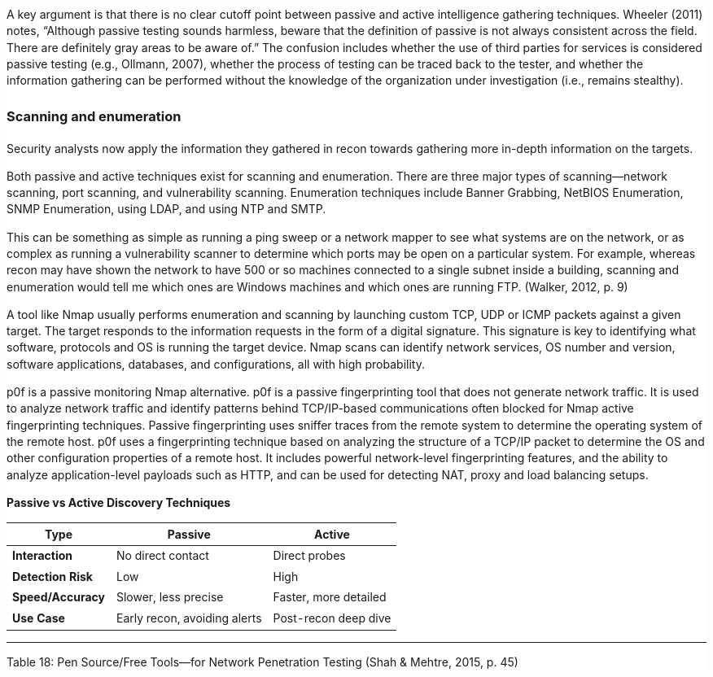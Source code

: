 A key argument is that there is no clear cutoff point between passive and active intelligence gathering techniques. Wheeler (2011) notes, “Although passive testing sounds harmless, beware that the definition of passive is not always consistent across the field. There are definitely gray areas to be aware of.” The confusion includes whether the use of third parties for services is considered passive testing (e.g., Ollmann, 2007), whether the process of testing can be traced back to the tester, and whether the information gathering can be performed without the knowledge of the organization under investigation (i.e., remains stealthy).

### Scanning and enumeration

Security analysts now apply the information they gathered in recon towards gathering more in-depth information on the targets.

Both passive and active techniques exist for scanning and enumeration. There are three major types of scanning—network scanning, port scanning, and vulnerability scanning. Enumeration techniques include Banner Grabbing, NetBIOS Enumeration, SNMP Enumeration, using LDAP, and using NTP and SMTP.

This can be something as simple as running a ping sweep or a network mapper to see what systems are on the network, or as complex as running a vulnerability scanner to determine which ports may be open on a particular system. For example, whereas recon may have shown the network to have 500 or so machines connected to a single subnet inside a building, scanning and enumeration would tell me which ones are Windows machines and which ones are running FTP. (Walker, 2012, p. 9)

A tool like Nmap usually performs enumeration and scanning by launching custom TCP, UDP or ICMP packets against a given target. The target responds to the information requests in the form of a digital signature. This signature is key to identifying what software, protocols and OS is running the target device. Nmap scans can identify network services, OS number and version, software applications, databases, and configurations, all with high probability.  

p0f is a passive monitoring Nmap alternative. p0f is a passive fingerprinting tool that does not generate network traffic. It is used to analyze network traffic and identify patterns behind TCP/IP-based communications often blocked for Nmap active fingerprinting techniques. Passive fingerprinting uses sniffer traces from the remote system to determine the operating system of the remote host. p0f uses a fingerprinting technique based on analyzing the structure of a TCP/IP packet to determine the OS and other configuration properties of a remote host. It includes powerful network-level fingerprinting features, and the ability to analyze application-level payloads such as HTTP, and can be used for detecting NAT, proxy and load balancing setups.

**Passive vs Active Discovery Techniques**

| **Type**           | **Passive**                  | **Active**            |
| ------------------ | ---------------------------- | --------------------- |
| **Interaction**    | No direct contact            | Direct probes         |
| **Detection Risk** | Low                          | High                  |
| **Speed/Accuracy** | Slower, less precise         | Faster, more detailed |
| **Use Case**       | Early recon, avoiding alerts | Post-recon deep dive  |

***

Table 18: Pen Source/Free Tools—for Network Penetration Testing (Shah & Mehtre, 2015, p. 45)
